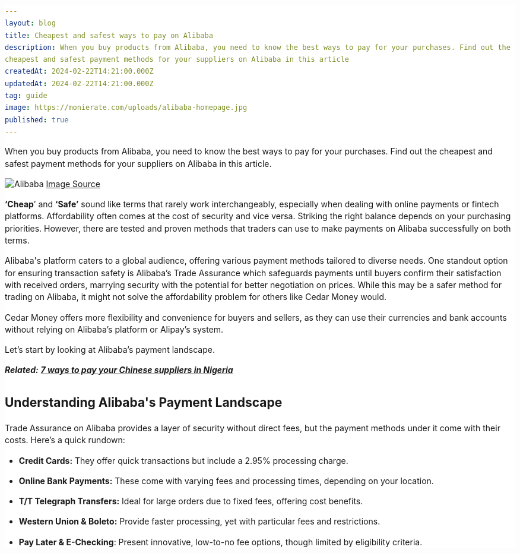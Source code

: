```yaml
---
layout: blog
title: Cheapest and safest ways to pay on Alibaba
description: When you buy products from Alibaba, you need to know the best ways to pay for your purchases. Find out the cheapest and safest payment methods for your suppliers on Alibaba in this article
createdAt: 2024-02-22T14:21:00.000Z
updatedAt: 2024-02-22T14:21:00.000Z
tag: guide
image: https://monierate.com/uploads/alibaba-homepage.jpg
published: true
---
```

When you buy products from Alibaba, you need to know the best ways to pay for your purchases. Find out the cheapest and safest payment methods for your suppliers on Alibaba in this article.

![Alibaba](https://monierate.com/uploads/alibaba-ref.png)
[Image Source](https://activity.alibaba.com/page/bacb01b3.html?spm=a272g.13765290.k3qz1tr1.5.2cc36bbcMfxKO7)

**‘Cheap**’ and **‘Safe’** sound like terms that rarely work interchangeably, especially when dealing with online payments or fintech platforms. Affordability often comes at the cost of security and vice versa. Striking the right balance depends on your purchasing priorities. However, there are tested and proven methods that traders can use to make payments on Alibaba successfully on both terms. 

Alibaba's platform caters to a global audience, offering various payment methods tailored to diverse needs. One standout option for ensuring transaction safety is Alibaba’s Trade Assurance which safeguards payments until buyers confirm their satisfaction with received orders, marrying security with the potential for better negotiation on prices. While this may be a safer method for trading on Alibaba, it might not solve the affordability problem for others like Cedar Money would. 

Cedar Money offers more flexibility and convenience for buyers and sellers, as they can use their currencies and bank accounts without relying on Alibaba’s platform or Alipay’s system.

Let’s start by looking at Alibaba’s payment landscape.

**_Related:_** [**_7 ways to pay your Chinese suppliers in Nigeria_**](https://monierate.com/blog/7-ways-to-pay-your-chinese-suppliers-from-nigeria)


## Understanding Alibaba's Payment Landscape

Trade Assurance on Alibaba provides a layer of security without direct fees, but the payment methods under it come with their costs. Here’s a quick rundown:

- **Credit Cards:** They offer quick transactions but include a 2.95% processing charge.

- **Online Bank Payments:** These come with varying fees and processing times, depending on your location.

- **T/T Telegraph Transfers:** Ideal for large orders due to fixed fees, offering cost benefits.

- **Western Union & Boleto:** Provide faster processing, yet with particular fees and restrictions.

- **Pay Later & E-Checking**: Present innovative, low-to-no fee options, though limited by eligibility criteria.
